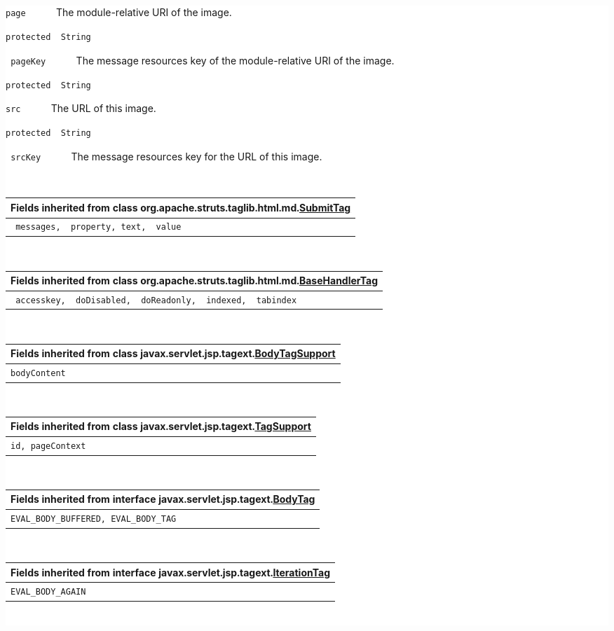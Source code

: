 `page`
           The module-relative URI of the image.

`protected  String`

` pageKey`
           The message resources key of the module-relative URI of the image.

`protected  String`

`src`
           The URL of this image.

`protected  String`

` srcKey`
           The message resources key for the URL of this image.

 <span id="fields_inherited_from_class_org.apache.struts.taglib.html.md.SubmitTag"></span>

| **Fields inherited from class org.apache.struts.taglib.html.md.[SubmitTag](../../../../../org/apache/struts/taglib/html/SubmitTag.html "class in org.apache.struts.taglib.html")** |
|---------------------------------------------------------------------------------------------------------------------------------------------------------------------------------|
| ` messages,  property, text,  value`                                                                                                                                            |

 <span id="fields_inherited_from_class_org.apache.struts.taglib.html.md.BaseHandlerTag"></span>

| **Fields inherited from class org.apache.struts.taglib.html.md.[BaseHandlerTag](../../../../../org/apache/struts/taglib/html/BaseHandlerTag.html "class in org.apache.struts.taglib.html")** |
|-------------------------------------------------------------------------------------------------------------------------------------------------------------------------------------------|
| ` accesskey,  doDisabled,  doReadonly,  indexed,  tabindex`                                                                                                                               |

 <span id="fields_inherited_from_class_javax.servlet.jsp.tagext.BodyTagSupport"></span>

| **Fields inherited from class javax.servlet.jsp.tagext.[BodyTagSupport](http://java.sun.com/j2ee/1.4/docs/api/javax/servlet/jsp/tagext/BodyTagSupport.html.md?is-external=true "class or interface in javax.servlet.jsp.tagext")** |
|---------------------------------------------------------------------------------------------------------------------------------------------------------------------------------------------------------------------------------|
| `bodyContent`                                                                                                                                                                                                                   |

 <span id="fields_inherited_from_class_javax.servlet.jsp.tagext.TagSupport"></span>

| **Fields inherited from class javax.servlet.jsp.tagext.[TagSupport](http://java.sun.com/j2ee/1.4/docs/api/javax/servlet/jsp/tagext/TagSupport.html.md?is-external=true "class or interface in javax.servlet.jsp.tagext")** |
|-------------------------------------------------------------------------------------------------------------------------------------------------------------------------------------------------------------------------|
| `id, pageContext`                                                                                                                                                                                                       |

 <span id="fields_inherited_from_class_javax.servlet.jsp.tagext.BodyTag"></span>

| **Fields inherited from interface javax.servlet.jsp.tagext.[BodyTag](http://java.sun.com/j2ee/1.4/docs/api/javax/servlet/jsp/tagext/BodyTag.html.md?is-external=true "class or interface in javax.servlet.jsp.tagext")** |
|-----------------------------------------------------------------------------------------------------------------------------------------------------------------------------------------------------------------------|
| `EVAL_BODY_BUFFERED, EVAL_BODY_TAG`                                                                                                                                                                                   |

 <span id="fields_inherited_from_class_javax.servlet.jsp.tagext.IterationTag"></span>

| **Fields inherited from interface javax.servlet.jsp.tagext.[IterationTag](http://java.sun.com/j2ee/1.4/docs/api/javax/servlet/jsp/tagext/IterationTag.html.md?is-external=true "class or interface in javax.servlet.jsp.tagext")** |
|---------------------------------------------------------------------------------------------------------------------------------------------------------------------------------------------------------------------------------|
| `EVAL_BODY_AGAIN`                                                                                                                                                                                                               |

 <span id="fields_inherited_from_class_javax.servlet.jsp.tagext.Tag"></span>

